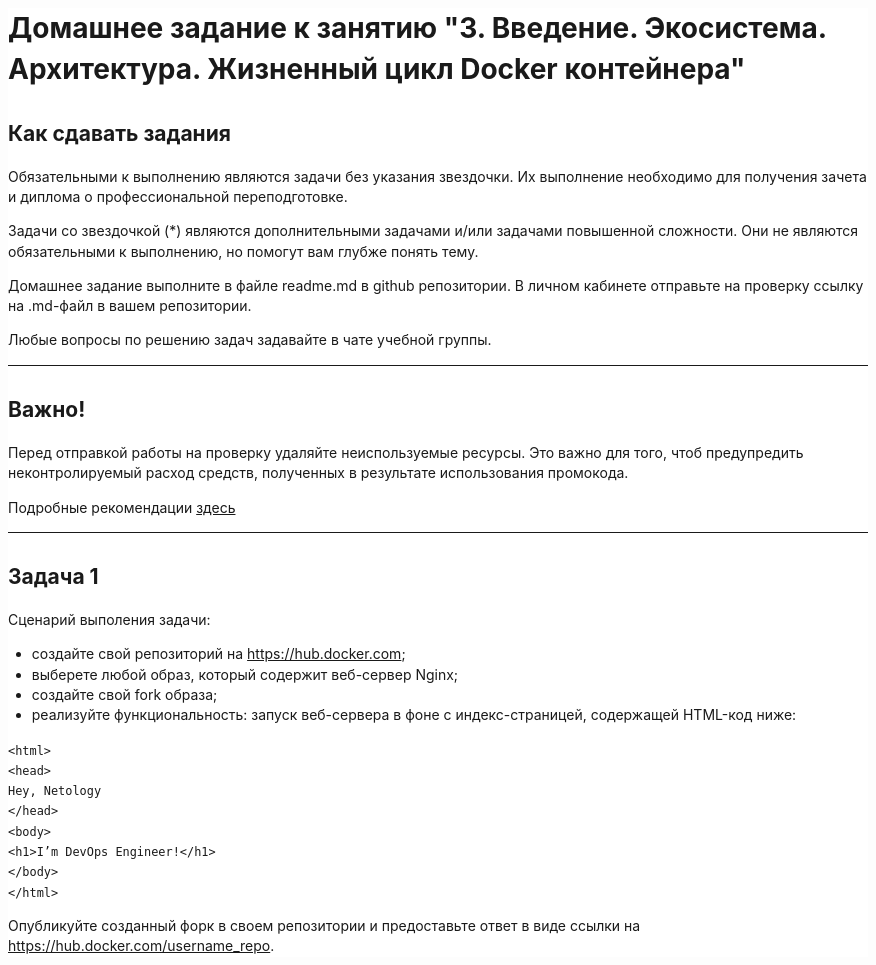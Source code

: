 
# Домашнее задание к занятию "3. Введение. Экосистема. Архитектура. Жизненный цикл Docker контейнера"

## Как сдавать задания

Обязательными к выполнению являются задачи без указания звездочки. Их выполнение необходимо для получения зачета и диплома о профессиональной переподготовке.

Задачи со звездочкой (*) являются дополнительными задачами и/или задачами повышенной сложности. Они не являются обязательными к выполнению, но помогут вам глубже понять тему.

Домашнее задание выполните в файле readme.md в github репозитории. В личном кабинете отправьте на проверку ссылку на .md-файл в вашем репозитории.

Любые вопросы по решению задач задавайте в чате учебной группы.

---


## Важно!

Перед отправкой работы на проверку удаляйте неиспользуемые ресурсы.
Это важно для того, чтоб предупредить неконтролируемый расход средств, полученных в результате использования промокода.

Подробные рекомендации [здесь](https://github.com/netology-code/virt-homeworks/blob/virt-11/r/README.md)

---

## Задача 1

Сценарий выполения задачи:

- создайте свой репозиторий на https://hub.docker.com;
- выберете любой образ, который содержит веб-сервер Nginx;
- создайте свой fork образа;
- реализуйте функциональность:
запуск веб-сервера в фоне с индекс-страницей, содержащей HTML-код ниже:
```
<html>
<head>
Hey, Netology
</head>
<body>
<h1>I’m DevOps Engineer!</h1>
</body>
</html>
```
Опубликуйте созданный форк в своем репозитории и предоставьте ответ в виде ссылки на https://hub.docker.com/username_repo.
